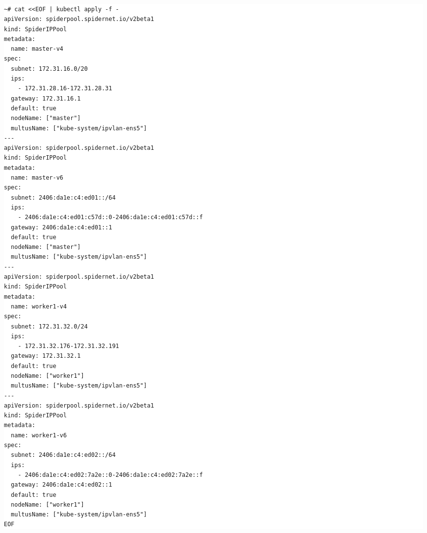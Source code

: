 ```shell
~# cat <<EOF | kubectl apply -f -
apiVersion: spiderpool.spidernet.io/v2beta1
kind: SpiderIPPool
metadata:
  name: master-v4
spec:
  subnet: 172.31.16.0/20
  ips:
    - 172.31.28.16-172.31.28.31
  gateway: 172.31.16.1
  default: true
  nodeName: ["master"]
  multusName: ["kube-system/ipvlan-ens5"]
---
apiVersion: spiderpool.spidernet.io/v2beta1
kind: SpiderIPPool
metadata:
  name: master-v6
spec:
  subnet: 2406:da1e:c4:ed01::/64
  ips:
    - 2406:da1e:c4:ed01:c57d::0-2406:da1e:c4:ed01:c57d::f
  gateway: 2406:da1e:c4:ed01::1
  default: true
  nodeName: ["master"]
  multusName: ["kube-system/ipvlan-ens5"]
---
apiVersion: spiderpool.spidernet.io/v2beta1
kind: SpiderIPPool
metadata:
  name: worker1-v4
spec:
  subnet: 172.31.32.0/24
  ips:
    - 172.31.32.176-172.31.32.191
  gateway: 172.31.32.1
  default: true
  nodeName: ["worker1"]
  multusName: ["kube-system/ipvlan-ens5"]
---
apiVersion: spiderpool.spidernet.io/v2beta1
kind: SpiderIPPool
metadata:
  name: worker1-v6
spec:
  subnet: 2406:da1e:c4:ed02::/64
  ips:
    - 2406:da1e:c4:ed02:7a2e::0-2406:da1e:c4:ed02:7a2e::f
  gateway: 2406:da1e:c4:ed02::1
  default: true
  nodeName: ["worker1"]
  multusName: ["kube-system/ipvlan-ens5"]
EOF
```
